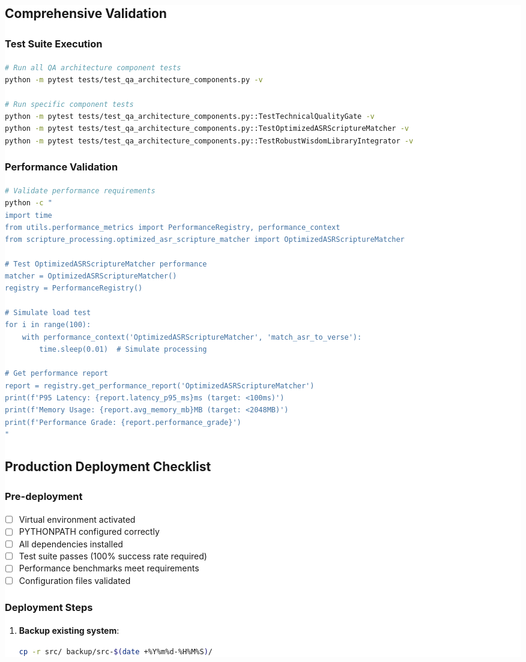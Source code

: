 ## Comprehensive Validation

### Test Suite Execution

```bash
# Run all QA architecture component tests
python -m pytest tests/test_qa_architecture_components.py -v

# Run specific component tests
python -m pytest tests/test_qa_architecture_components.py::TestTechnicalQualityGate -v
python -m pytest tests/test_qa_architecture_components.py::TestOptimizedASRScriptureMatcher -v
python -m pytest tests/test_qa_architecture_components.py::TestRobustWisdomLibraryIntegrator -v
```

### Performance Validation

```bash
# Validate performance requirements
python -c "
import time
from utils.performance_metrics import PerformanceRegistry, performance_context
from scripture_processing.optimized_asr_scripture_matcher import OptimizedASRScriptureMatcher

# Test OptimizedASRScriptureMatcher performance
matcher = OptimizedASRScriptureMatcher()
registry = PerformanceRegistry()

# Simulate load test
for i in range(100):
    with performance_context('OptimizedASRScriptureMatcher', 'match_asr_to_verse'):
        time.sleep(0.01)  # Simulate processing

# Get performance report
report = registry.get_performance_report('OptimizedASRScriptureMatcher')
print(f'P95 Latency: {report.latency_p95_ms}ms (target: <100ms)')
print(f'Memory Usage: {report.avg_memory_mb}MB (target: <2048MB)')
print(f'Performance Grade: {report.performance_grade}')
"
```

## Production Deployment Checklist

### Pre-deployment
- [ ] Virtual environment activated
- [ ] PYTHONPATH configured correctly
- [ ] All dependencies installed
- [ ] Test suite passes (100% success rate required)
- [ ] Performance benchmarks meet requirements
- [ ] Configuration files validated

### Deployment Steps
1. **Backup existing system**:
   ```bash
   cp -r src/ backup/src-$(date +%Y%m%d-%H%M%S)/
   ```
